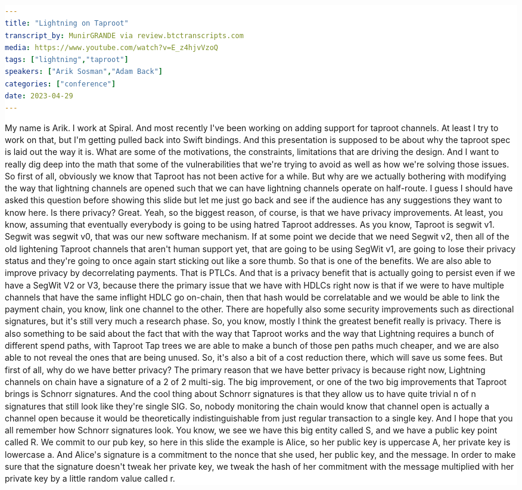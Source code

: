 ```yaml
---
title: "Lightning on Taproot"
transcript_by: MunirGRANDE via review.btctranscripts.com
media: https://www.youtube.com/watch?v=E_z4hjvVzoQ
tags: ["lightning","taproot"]
speakers: ["Arik Sosman","Adam Back"]
categories: ["conference"]
date: 2023-04-29
---
```

My name is Arik.
I work at Spiral.
And most recently I've been working on adding support for taproot channels.
At least I try to work on that, but I'm getting pulled back into Swift bindings.
And this presentation is supposed to be about why the taproot spec is laid out the way it is.
What are some of the motivations, the constraints, limitations that are driving the design.
And I want to really dig deep into the math that some of the vulnerabilities that we're trying to avoid as well as how we're solving those issues.
So first of all, obviously we know that Taproot has not been active for a while. But why are we actually bothering with modifying the way that lightning channels are opened such that we can have lightning channels operate on half-route.
I guess I should have asked this question before showing this slide but let me just go back and see if the audience has any suggestions they want to know here.
Is there privacy?
Great.
Yeah, so the biggest reason, of course, is that we have privacy improvements.
At least, you know, assuming that eventually everybody is going to be using hatred Taproot addresses.
As you know, Taproot is segwit v1.
Segwit was segwit v0, that was our new software mechanism.
If at some point we decide that we need Segwit v2, then all of the old lightening Taproot channels that aren't human support yet, that are going to be using SegWit v1, are going to lose their privacy status and they're going to once again start sticking out like a sore thumb.
So that is one of the benefits.
We are also able to improve privacy by decorrelating payments.
That is PTLCs. And that is a privacy benefit that is actually going to persist even if we have a SegWit V2 or V3, because there the primary issue that we have with HDLCs right now is that if we were to have multiple channels that have the same inflight HDLC go on-chain, then that hash would be correlatable and we would be able to link the payment chain, you know, link one channel to the other.
There are hopefully also some security improvements such as directional signatures, but it's still very much a research phase.
So, you know, mostly I think the greatest benefit really is privacy.
There is also something to be said about the fact that with the way that Taproot works and the way that Lightning requires a bunch of different spend paths, with Taproot Tap trees we are able to make a bunch of those pen paths much cheaper, and we are also able to not reveal the ones that are being unused.
So, it's also a bit of a cost reduction there, which will save us some fees.
But first of all, why do we have better privacy?
The primary reason that we have better privacy is because right now, Lightning channels on chain have a signature of a 2 of 2 multi-sig.
The big improvement, or one of the two big improvements that Taproot brings is Schnorr signatures.
And the cool thing about Schnorr signatures is that they allow us to have quite trivial n of n signatures that still look like they're single SIG.
So, nobody monitoring the chain would know that channel open is actually a channel open because it would be theoretically indistinguishable from just regular transaction to a single key.
And I hope that you all remember how Schnorr signatures look.
You know, we see we have this big entity called S, and we have a public key point called R.
We commit to our pub key, so here in this slide the example is Alice, so her public key is uppercase A, her private key is lowercase a.
And Alice's signature is a commitment to the nonce that she used, her public key, and the message.
In order to make sure that the signature doesn't tweak her private key, we tweak the hash of her commitment with the message multiplied with her private key by a little random value called r.